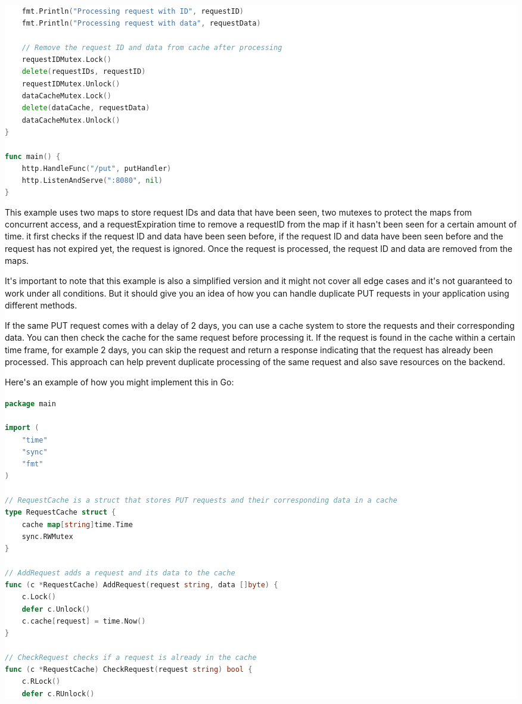 ```go
    fmt.Println("Processing request with ID", requestID)
    fmt.Println("Processing request with data", requestData)

    // Remove the request ID and data from cache after processing
    requestIDMutex.Lock()
    delete(requestIDs, requestID)
    requestIDMutex.Unlock()
    dataCacheMutex.Lock()
    delete(dataCache, requestData)
    dataCacheMutex.Unlock()
}

func main() {
    http.HandleFunc("/put", putHandler)
    http.ListenAndServe(":8080", nil)
}

```

This example uses two maps to store request IDs and data that have been seen, two mutexes to protect the maps from concurrent access, and a requestExpiration time to remove a requestID from the map if it hasn't been seen for a certain amount of time. it first checks if the request ID and data have been seen before, if the request ID and data have been seen before and the request has not expired yet, the request is ignored. Once the request is processed, the request ID and data are removed from the maps.

It's important to note that this example is also a simplified version and it might not cover all edge cases and it's not guaranteed to work under all conditions. But it should give you an idea of how you can handle duplicate PUT requests in your application using different methods.

If the same PUT request comes with a delay of 2 days, you can use a cache system to store the requests and their corresponding data. You can then check the cache for the same request before processing it. If the request is found in the cache within a certain time frame, for example 2 days, you can skip the request and return a response indicating that the request has already been processed. This approach can help prevent duplicate processing of the same request and also save resources on the backend.

Here's an example of how you might implement this in Go:

```go
package main

import (
    "time"
    "sync"
    "fmt"
)

// RequestCache is a struct that stores PUT requests and their corresponding data in a cache
type RequestCache struct {
    cache map[string]time.Time
    sync.RWMutex
}

// AddRequest adds a request and its data to the cache
func (c *RequestCache) AddRequest(request string, data []byte) {
    c.Lock()
    defer c.Unlock()
    c.cache[request] = time.Now()
}

// CheckRequest checks if a request is already in the cache
func (c *RequestCache) CheckRequest(request string) bool {
    c.RLock()
    defer c.RUnlock()
```